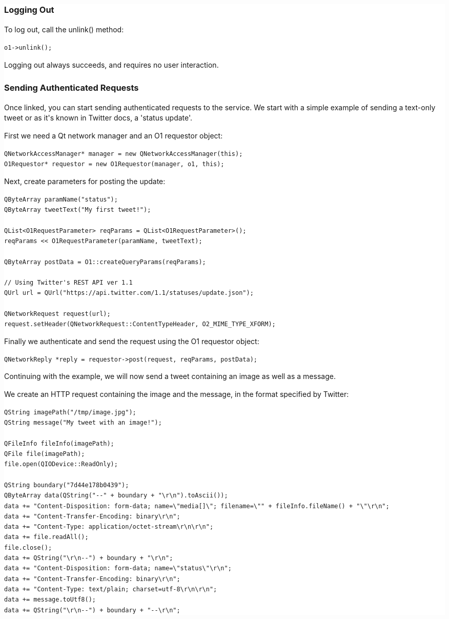 ### Logging Out

To log out, call the unlink() method:

    o1->unlink();

Logging out always succeeds, and requires no user interaction.

### Sending Authenticated Requests

Once linked, you can start sending authenticated requests to the service. We start with a simple example of sending a text-only tweet or as it's known in Twitter docs, a 'status update'.

First we need a Qt network manager and an O1 requestor object:

    QNetworkAccessManager* manager = new QNetworkAccessManager(this);
    O1Requestor* requestor = new O1Requestor(manager, o1, this);

Next, create parameters for posting the update:

    QByteArray paramName("status");
    QByteArray tweetText("My first tweet!");

    QList<O1RequestParameter> reqParams = QList<O1RequestParameter>();
    reqParams << O1RequestParameter(paramName, tweetText);

    QByteArray postData = O1::createQueryParams(reqParams);

    // Using Twitter's REST API ver 1.1
    QUrl url = QUrl("https://api.twitter.com/1.1/statuses/update.json");

    QNetworkRequest request(url);
    request.setHeader(QNetworkRequest::ContentTypeHeader, O2_MIME_TYPE_XFORM);

Finally we authenticate and send the request using the O1 requestor object:

    QNetworkReply *reply = requestor->post(request, reqParams, postData);

Continuing with the example, we will now send a tweet containing an image as well as a message.

We create an HTTP request containing the image and the message, in the format specified by Twitter:

    QString imagePath("/tmp/image.jpg");
    QString message("My tweet with an image!");

    QFileInfo fileInfo(imagePath);
    QFile file(imagePath);
    file.open(QIODevice::ReadOnly);

    QString boundary("7d44e178b0439");
    QByteArray data(QString("--" + boundary + "\r\n").toAscii());
    data += "Content-Disposition: form-data; name=\"media[]\"; filename=\"" + fileInfo.fileName() + "\"\r\n";
    data += "Content-Transfer-Encoding: binary\r\n";
    data += "Content-Type: application/octet-stream\r\n\r\n";
    data += file.readAll();
    file.close();
    data += QString("\r\n--") + boundary + "\r\n";
    data += "Content-Disposition: form-data; name=\"status\"\r\n";
    data += "Content-Transfer-Encoding: binary\r\n";
    data += "Content-Type: text/plain; charset=utf-8\r\n\r\n";
    data += message.toUtf8();
    data += QString("\r\n--") + boundary + "--\r\n";
